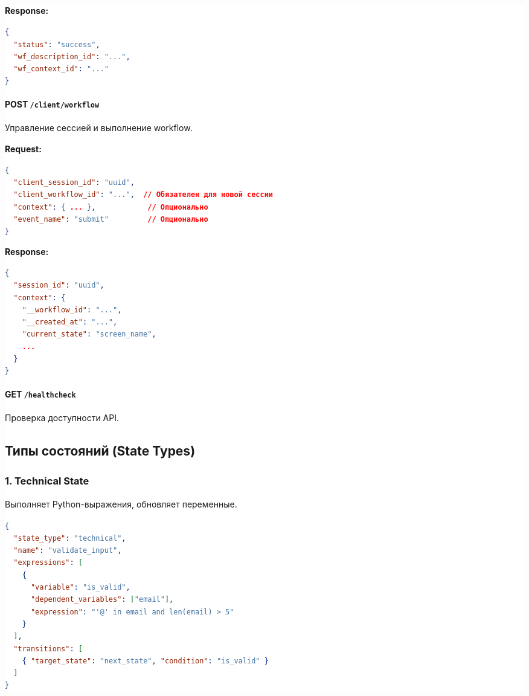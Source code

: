 **Response:**
```json
{
  "status": "success",
  "wf_description_id": "...",
  "wf_context_id": "..."
}
```

#### POST `/client/workflow`

Управление сессией и выполнение workflow.

**Request:**
```json
{
  "client_session_id": "uuid",
  "client_workflow_id": "...",  // Обязателен для новой сессии
  "context": { ... },            // Опционально
  "event_name": "submit"         // Опционально
}
```

**Response:**
```json
{
  "session_id": "uuid",
  "context": {
    "__workflow_id": "...",
    "__created_at": "...",
    "current_state": "screen_name",
    ...
  }
}
```

#### GET `/healthcheck`

Проверка доступности API.

## Типы состояний (State Types)

### 1. Technical State

Выполняет Python-выражения, обновляет переменные.

```json
{
  "state_type": "technical",
  "name": "validate_input",
  "expressions": [
    {
      "variable": "is_valid",
      "dependent_variables": ["email"],
      "expression": "'@' in email and len(email) > 5"
    }
  ],
  "transitions": [
    { "target_state": "next_state", "condition": "is_valid" }
  ]
}
```
